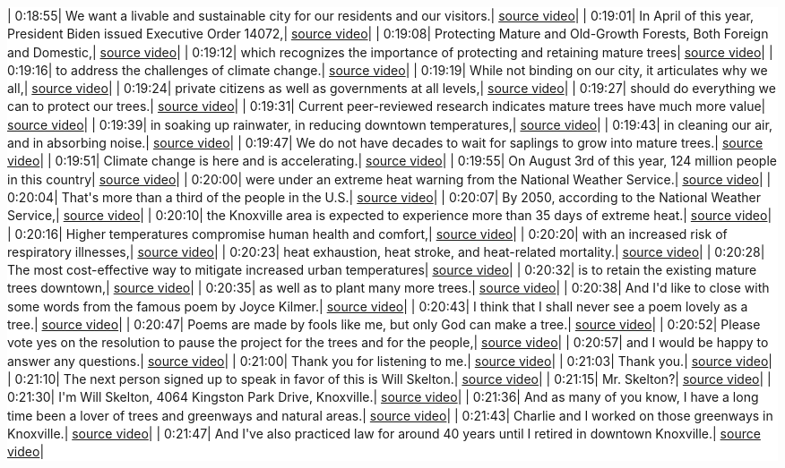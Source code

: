 | 0:18:55| We want a livable and sustainable city for our residents and our visitors.| [source video](https://archive.org/details/city-council-r-265-220906?start=1135)|
| 0:19:01| In April of this year, President Biden issued Executive Order 14072,| [source video](https://archive.org/details/city-council-r-265-220906?start=1141)|
| 0:19:08| Protecting Mature and Old-Growth Forests, Both Foreign and Domestic,| [source video](https://archive.org/details/city-council-r-265-220906?start=1148)|
| 0:19:12| which recognizes the importance of protecting and retaining mature trees| [source video](https://archive.org/details/city-council-r-265-220906?start=1152)|
| 0:19:16| to address the challenges of climate change.| [source video](https://archive.org/details/city-council-r-265-220906?start=1156)|
| 0:19:19| While not binding on our city, it articulates why we all,| [source video](https://archive.org/details/city-council-r-265-220906?start=1159)|
| 0:19:24| private citizens as well as governments at all levels,| [source video](https://archive.org/details/city-council-r-265-220906?start=1164)|
| 0:19:27| should do everything we can to protect our trees.| [source video](https://archive.org/details/city-council-r-265-220906?start=1167)|
| 0:19:31| Current peer-reviewed research indicates mature trees have much more value| [source video](https://archive.org/details/city-council-r-265-220906?start=1171)|
| 0:19:39| in soaking up rainwater, in reducing downtown temperatures,| [source video](https://archive.org/details/city-council-r-265-220906?start=1179)|
| 0:19:43| in cleaning our air, and in absorbing noise.| [source video](https://archive.org/details/city-council-r-265-220906?start=1183)|
| 0:19:47| We do not have decades to wait for saplings to grow into mature trees.| [source video](https://archive.org/details/city-council-r-265-220906?start=1187)|
| 0:19:51| Climate change is here and is accelerating.| [source video](https://archive.org/details/city-council-r-265-220906?start=1191)|
| 0:19:55| On August 3rd of this year, 124 million people in this country| [source video](https://archive.org/details/city-council-r-265-220906?start=1195)|
| 0:20:00| were under an extreme heat warning from the National Weather Service.| [source video](https://archive.org/details/city-council-r-265-220906?start=1200)|
| 0:20:04| That's more than a third of the people in the U.S.| [source video](https://archive.org/details/city-council-r-265-220906?start=1204)|
| 0:20:07| By 2050, according to the National Weather Service,| [source video](https://archive.org/details/city-council-r-265-220906?start=1207)|
| 0:20:10| the Knoxville area is expected to experience more than 35 days of extreme heat.| [source video](https://archive.org/details/city-council-r-265-220906?start=1210)|
| 0:20:16| Higher temperatures compromise human health and comfort,| [source video](https://archive.org/details/city-council-r-265-220906?start=1216)|
| 0:20:20| with an increased risk of respiratory illnesses,| [source video](https://archive.org/details/city-council-r-265-220906?start=1220)|
| 0:20:23| heat exhaustion, heat stroke, and heat-related mortality.| [source video](https://archive.org/details/city-council-r-265-220906?start=1223)|
| 0:20:28| The most cost-effective way to mitigate increased urban temperatures| [source video](https://archive.org/details/city-council-r-265-220906?start=1228)|
| 0:20:32| is to retain the existing mature trees downtown,| [source video](https://archive.org/details/city-council-r-265-220906?start=1232)|
| 0:20:35| as well as to plant many more trees.| [source video](https://archive.org/details/city-council-r-265-220906?start=1235)|
| 0:20:38| And I'd like to close with some words from the famous poem by Joyce Kilmer.| [source video](https://archive.org/details/city-council-r-265-220906?start=1238)|
| 0:20:43| I think that I shall never see a poem lovely as a tree.| [source video](https://archive.org/details/city-council-r-265-220906?start=1243)|
| 0:20:47| Poems are made by fools like me, but only God can make a tree.| [source video](https://archive.org/details/city-council-r-265-220906?start=1247)|
| 0:20:52| Please vote yes on the resolution to pause the project for the trees and for the people,| [source video](https://archive.org/details/city-council-r-265-220906?start=1252)|
| 0:20:57| and I would be happy to answer any questions.| [source video](https://archive.org/details/city-council-r-265-220906?start=1257)|
| 0:21:00| Thank you for listening to me.| [source video](https://archive.org/details/city-council-r-265-220906?start=1260)|
| 0:21:03| Thank you.| [source video](https://archive.org/details/city-council-r-265-220906?start=1263)|
| 0:21:10| The next person signed up to speak in favor of this is Will Skelton.| [source video](https://archive.org/details/city-council-r-265-220906?start=1270)|
| 0:21:15| Mr. Skelton?| [source video](https://archive.org/details/city-council-r-265-220906?start=1275)|
| 0:21:30| I'm Will Skelton, 4064 Kingston Park Drive, Knoxville.| [source video](https://archive.org/details/city-council-r-265-220906?start=1290)|
| 0:21:36| And as many of you know, I have a long time been a lover of trees and greenways and natural areas.| [source video](https://archive.org/details/city-council-r-265-220906?start=1296)|
| 0:21:43| Charlie and I worked on those greenways in Knoxville.| [source video](https://archive.org/details/city-council-r-265-220906?start=1303)|
| 0:21:47| And I've also practiced law for around 40 years until I retired in downtown Knoxville.| [source video](https://archive.org/details/city-council-r-265-220906?start=1307)|